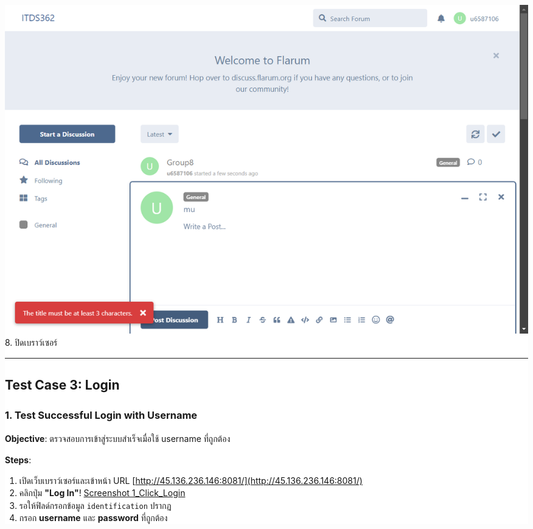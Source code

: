    ![Screenshot 5_Alert_title_Least3characters](Screenshots/discussion_Fail_Title_Least3/5_Alert_title_Least3characters.png)
8. ปิดเบราว์เซอร์

---

## Test Case 3: Login

### 1. Test Successful Login with Username

**Objective**: ตรวจสอบการเข้าสู่ระบบสำเร็จเมื่อใช้ username ที่ถูกต้อง

**Steps**:
1. เปิดเว็บเบราว์เซอร์และเข้าหน้า URL [http://45.136.236.146:8081/](http://45.136.236.146:8081/)
2. คลิกปุ่ม **"Log In"**!
   [Screenshot 1_Click_Login](Screenshots/login_Pass_username/1_Click_Login.png)
3. รอให้ฟิลด์กรอกข้อมูล `identification` ปรากฏ
4. กรอก **username** และ **password** ที่ถูกต้อง